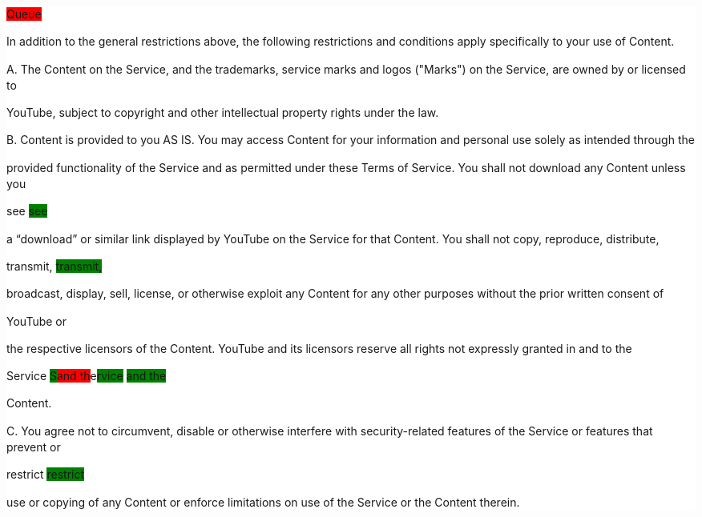 
<span style="background-color: red;">Queue 



</span>In addition to the general restrictions above, the following restrictions and conditions apply specifically to your use of Content.


A. The Content on the Service, and the trademarks, service marks and logos ("Marks") on the Service, are owned by or licensed to


YouTube, subject to copyright and other intellectual property rights under the law.


<span style="background-color: green;">
</span>B. Content is provided to you AS IS. You may access Content for your information and personal use solely as intended through the


provided functionality of the Service and as permitted under these Terms of Service. You shall not download any Content unless you<span style="background-color: red;">


see</span> <span style="background-color: green;">see


</span>a “download” or similar link displayed by YouTube on the Service for that Content. You shall not copy, reproduce, distribute,<span style="background-color: red;">


transmit,</span> <span style="background-color: green;">transmit,


</span>broadcast, display, sell, license, or otherwise exploit any Content for any other purposes without the prior written consent of<span style="background-color: green;"> </span><span style="background-color: red;">


</span>YouTube or<span style="background-color: red;"> </span><span style="background-color: green;">


</span>the respective licensors of the Content. YouTube and its licensors reserve all rights not expressly granted in and to the<span style="background-color: red;">


Service</span> <span style="background-color: green;">S</span><span style="background-color: red;">and th</span>e<span style="background-color: green;">rvice</span> <span style="background-color: green;">and the


</span>Content.


C. You agree not to circumvent, disable or otherwise interfere with security-related features of the Service or features that prevent or<span style="background-color: red;">


restrict</span> <span style="background-color: green;">restrict


</span>use or copying of any Content or enforce limitations on use of the Service or the Content therein.

